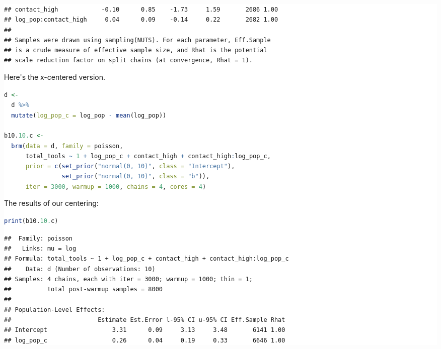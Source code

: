     ## contact_high            -0.10      0.85    -1.73     1.59       2686 1.00
    ## log_pop:contact_high     0.04      0.09    -0.14     0.22       2682 1.00
    ## 
    ## Samples were drawn using sampling(NUTS). For each parameter, Eff.Sample 
    ## is a crude measure of effective sample size, and Rhat is the potential 
    ## scale reduction factor on split chains (at convergence, Rhat = 1).

Here's the x-centered version.

``` r
d <-
  d %>%
  mutate(log_pop_c = log_pop - mean(log_pop))

b10.10.c <-
  brm(data = d, family = poisson,
      total_tools ~ 1 + log_pop_c + contact_high + contact_high:log_pop_c,
      prior = c(set_prior("normal(0, 10)", class = "Intercept"),
                set_prior("normal(0, 10)", class = "b")),
      iter = 3000, warmup = 1000, chains = 4, cores = 4)
```

The results of our centering:

``` r
print(b10.10.c)
```

    ##  Family: poisson 
    ##   Links: mu = log 
    ## Formula: total_tools ~ 1 + log_pop_c + contact_high + contact_high:log_pop_c 
    ##    Data: d (Number of observations: 10) 
    ## Samples: 4 chains, each with iter = 3000; warmup = 1000; thin = 1;
    ##          total post-warmup samples = 8000
    ## 
    ## Population-Level Effects: 
    ##                        Estimate Est.Error l-95% CI u-95% CI Eff.Sample Rhat
    ## Intercept                  3.31      0.09     3.13     3.48       6141 1.00
    ## log_pop_c                  0.26      0.04     0.19     0.33       6646 1.00